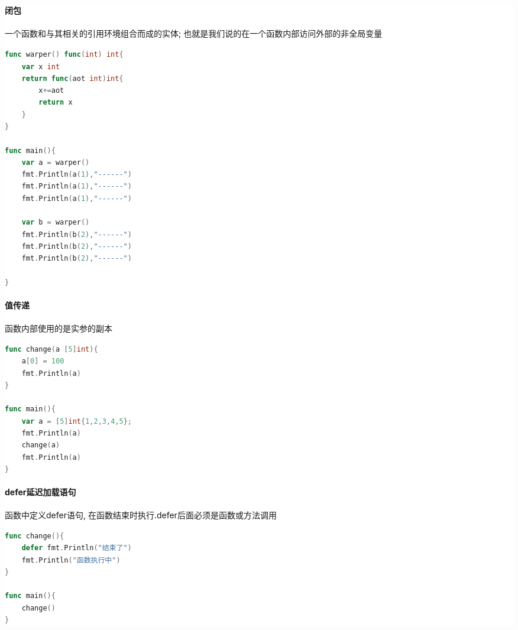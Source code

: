 ```go
```

#### 闭包

一个函数和与其相关的引用环境组合而成的实体; 也就是我们说的在一个函数内部访问外部的非全局变量

```go
func warper() func(int) int{
	var x int
	return func(aot int)int{
		x+=aot
		return x
	}
}

func main(){
	var a = warper()
	fmt.Println(a(1),"------")
	fmt.Println(a(1),"------")
	fmt.Println(a(1),"------")

	var b = warper()
	fmt.Println(b(2),"------")
	fmt.Println(b(2),"------")
	fmt.Println(b(2),"------")

}
```

#### 值传递

函数内部使用的是实参的副本

```go
func change(a [5]int){
	a[0] = 100
	fmt.Println(a)
}

func main(){
	var a = [5]int{1,2,3,4,5};
	fmt.Println(a)
	change(a)
	fmt.Println(a)
}
```

#### defer延迟加载语句

函数中定义defer语句, 在函数结束时执行.defer后面必须是函数或方法调用

```go
func change(){
	defer fmt.Println("结束了")
	fmt.Println("函数执行中")
}

func main(){
	change()
}
```
